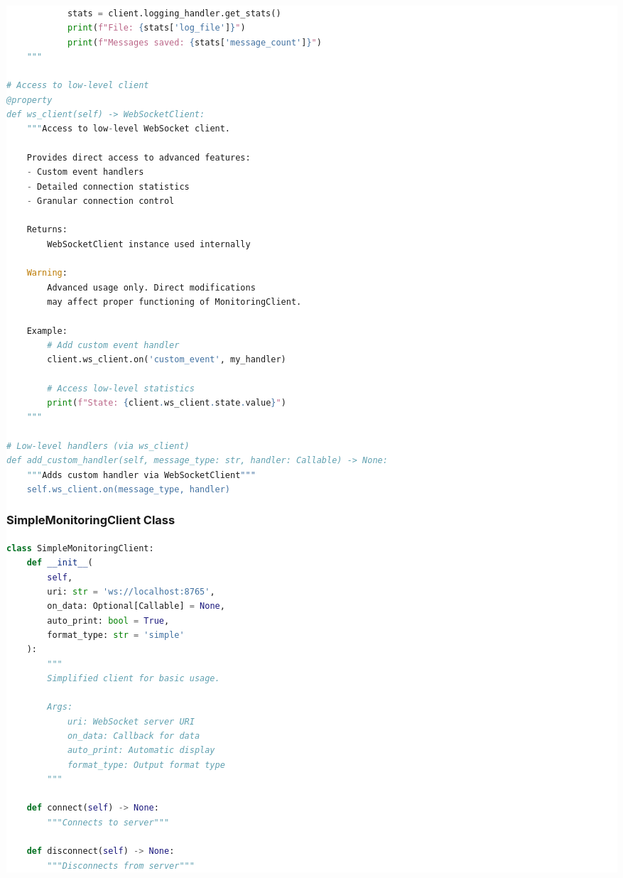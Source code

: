 ```python
            stats = client.logging_handler.get_stats()
            print(f"File: {stats['log_file']}")
            print(f"Messages saved: {stats['message_count']}")
    """

# Access to low-level client
@property
def ws_client(self) -> WebSocketClient:
    """Access to low-level WebSocket client.
    
    Provides direct access to advanced features:
    - Custom event handlers
    - Detailed connection statistics
    - Granular connection control
    
    Returns:
        WebSocketClient instance used internally
    
    Warning:
        Advanced usage only. Direct modifications
        may affect proper functioning of MonitoringClient.
    
    Example:
        # Add custom event handler
        client.ws_client.on('custom_event', my_handler)
        
        # Access low-level statistics
        print(f"State: {client.ws_client.state.value}")
    """

# Low-level handlers (via ws_client)
def add_custom_handler(self, message_type: str, handler: Callable) -> None:
    """Adds custom handler via WebSocketClient"""
    self.ws_client.on(message_type, handler)
```

### SimpleMonitoringClient Class

```python
class SimpleMonitoringClient:
    def __init__(
        self,
        uri: str = 'ws://localhost:8765',
        on_data: Optional[Callable] = None,
        auto_print: bool = True,
        format_type: str = 'simple'
    ):
        """
        Simplified client for basic usage.
        
        Args:
            uri: WebSocket server URI
            on_data: Callback for data
            auto_print: Automatic display
            format_type: Output format type
        """

    def connect(self) -> None:
        """Connects to server"""

    def disconnect(self) -> None:
        """Disconnects from server"""

```